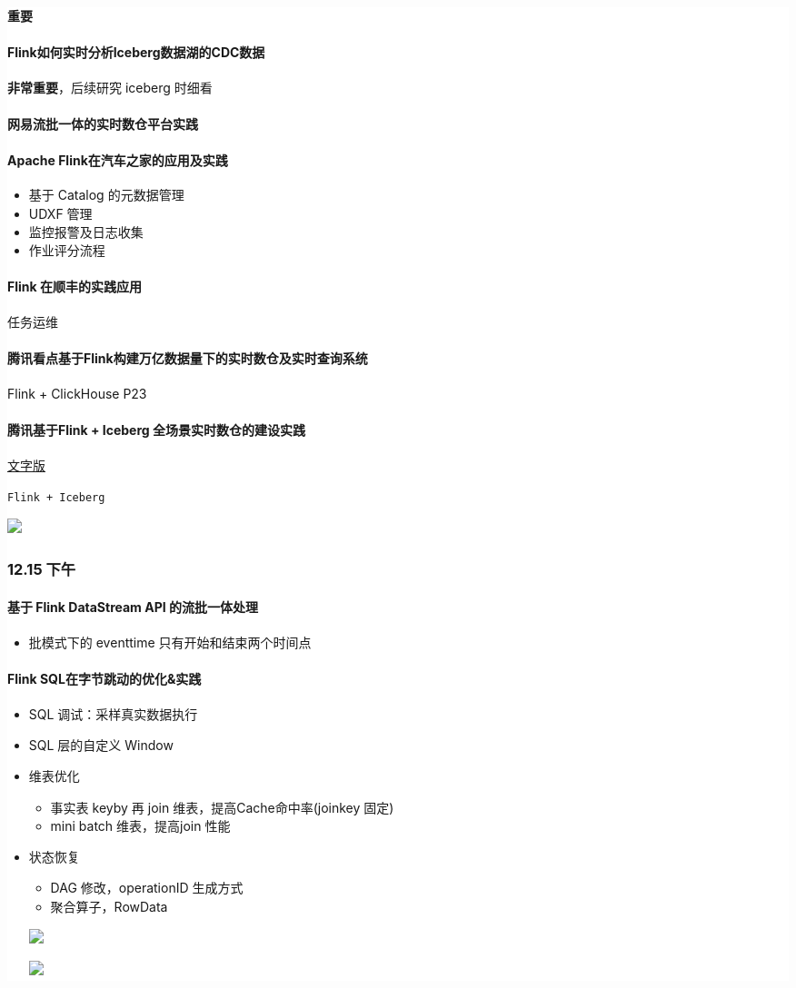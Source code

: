 **重要**

#### Flink如何实时分析Iceberg数据湖的CDC数据

**非常重要**，后续研究 iceberg 时细看

#### 网易流批一体的实时数仓平台实践

#### Apache Flink在汽车之家的应用及实践

- 基于 Catalog 的元数据管理
- UDXF 管理
- 监控报警及日志收集
- 作业评分流程

#### Flink 在顺丰的实践应用

任务运维

#### 腾讯看点基于Flink构建万亿数据量下的实时数仓及实时查询系统

Flink + ClickHouse P23

#### 腾讯基于Flink + Iceberg 全场景实时数仓的建设实践

[文字版](https://developer.aliyun.com/article/781534?spm=a2c6h.12873581.0.0.39af26343WSBkl&groupCode=sc)

`Flink + Iceberg`

![](https://vendanner.github.io/img/ffa2020/flink_iceberg_realtime.png)

### 12.15 下午

#### 基于 Flink DataStream API 的流批一体处理

- 批模式下的 eventtime 只有开始和结束两个时间点

#### Flink SQL在字节跳动的优化&实践

- SQL 调试：采样真实数据执行

- SQL 层的自定义 Window

- 维表优化

  - 事实表 keyby 再 join 维表，提高Cache命中率(joinkey 固定)
  - mini batch 维表，提高join 性能

- 状态恢复

  - DAG 修改，operationID 生成方式
  - 聚合算子，RowData

  ![](https://vendanner.github.io/img/ffa2020/flink_agg_state.png)

  ![](https://vendanner.github.io/img/ffa2020/flink_checkpoint_recovery.png)
